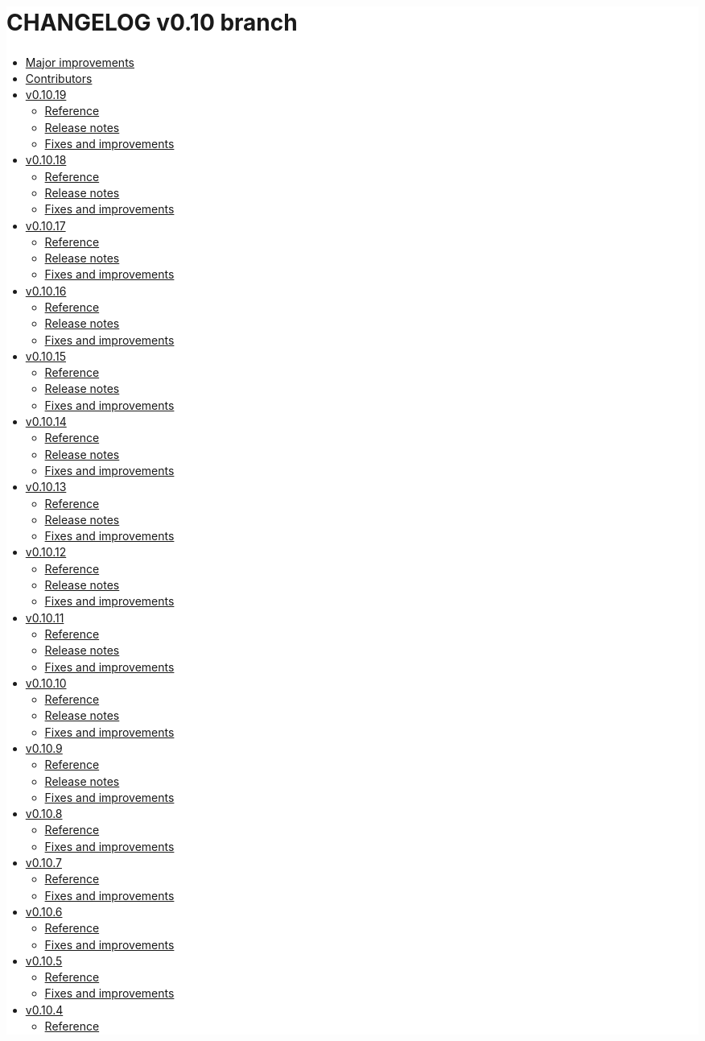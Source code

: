 # CHANGELOG v0.10 branch

* [Major improvements](#major-improvements)
* [Contributors](#contributors)
* [v0.10.19](#v01019)
  * [Reference](#reference-r19)
  * [Release notes](#release-notes-r19)
  * [Fixes and improvements](#fixes-and-improvements-r19)
* [v0.10.18](#v01018)
  * [Reference](#reference-r18)
  * [Release notes](#release-notes-r18)
  * [Fixes and improvements](#fixes-and-improvements-r18)
* [v0.10.17](#v01017)
  * [Reference](#reference-r17)
  * [Release notes](#release-notes-r17)
  * [Fixes and improvements](#fixes-and-improvements-r17)
* [v0.10.16](#v01016)
  * [Reference](#reference-r16)
  * [Release notes](#release-notes-r16)
  * [Fixes and improvements](#fixes-and-improvements-r16)
* [v0.10.15](#v01015)
  * [Reference](#reference-r15)
  * [Release notes](#release-notes-r15)
  * [Fixes and improvements](#fixes-and-improvements-r15)
* [v0.10.14](#v01014)
  * [Reference](#reference-r14)
  * [Release notes](#release-notes-r14)
  * [Fixes and improvements](#fixes-and-improvements-r14)
* [v0.10.13](#v01013)
  * [Reference](#reference-r13)
  * [Release notes](#release-notes-r13)
  * [Fixes and improvements](#fixes-and-improvements-r13)
* [v0.10.12](#v01012)
  * [Reference](#reference-r12)
  * [Release notes](#release-notes-r12)
  * [Fixes and improvements](#fixes-and-improvements-r12)
* [v0.10.11](#v01011)
  * [Reference](#reference-r11)
  * [Release notes](#release-notes-r11)
  * [Fixes and improvements](#fixes-and-improvements-r11)
* [v0.10.10](#v01010)
  * [Reference](#reference-r10)
  * [Release notes](#release-notes-r10)
  * [Fixes and improvements](#fixes-and-improvements-r10)
* [v0.10.9](#v0109)
  * [Reference](#reference-r9)
  * [Release notes](#release-notes-r9)
  * [Fixes and improvements](#fixes-and-improvements-r9)
* [v0.10.8](#v0108)
  * [Reference](#reference-r8)
  * [Fixes and improvements](#fixes-and-improvements-r8)
* [v0.10.7](#v0107)
  * [Reference](#reference-r7)
  * [Fixes and improvements](#fixes-and-improvements-r7)
* [v0.10.6](#v0106)
  * [Reference](#reference-r6)
  * [Fixes and improvements](#fixes-and-improvements-r6)
* [v0.10.5](#v0105)
  * [Reference](#reference-r5)
  * [Fixes and improvements](#fixes-and-improvements-r5)
* [v0.10.4](#v0104)
  * [Reference](#reference-r4)